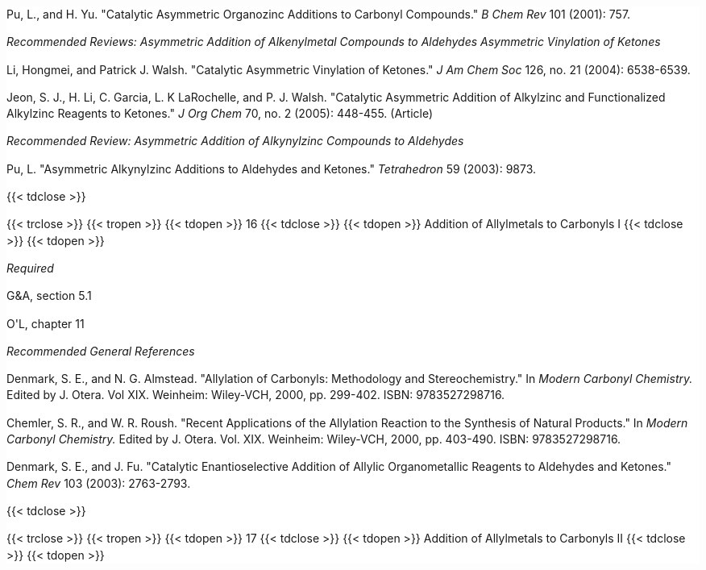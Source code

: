 Pu, L., and H. Yu. "Catalytic Asymmetric Organozinc Additions to Carbonyl Compounds." _B Chem Rev_ 101 (2001): 757.

_Recommended Reviews: Asymmetric Addition of Alkenylmetal Compounds to Aldehydes Asymmetric Vinylation of Ketones_

Li, Hongmei, and Patrick J. Walsh. "Catalytic Asymmetric Vinylation of Ketones." _J Am Chem Soc_ 126, no. 21 (2004): 6538-6539.

Jeon, S. J., H. Li, C. Garcia, L. K LaRochelle, and P. J. Walsh. "Catalytic Asymmetric Addition of Alkylzinc and Functionalized Alkylzinc Reagents to Ketones." _J Org Chem_ 70, no. 2 (2005): 448-455. (Article)

_Recommended Review: Asymmetric Addition of Alkynylzinc Compounds to Aldehydes_

Pu, L. "Asymmetric Alkynylzinc Additions to Aldehydes and Ketones." _Tetrahedron_ 59 (2003): 9873.


{{< tdclose >}}

{{< trclose >}}
{{< tropen >}}
{{< tdopen >}}
16
{{< tdclose >}}
{{< tdopen >}}
Addition of Allylmetals to Carbonyls I
{{< tdclose >}}
{{< tdopen >}}


_Required_

G&A, section 5.1

O'L, chapter 11

_Recommended General References_

Denmark, S. E., and N. G. Almstead. "Allylation of Carbonyls: Methodology and Stereochemistry." In _Modern Carbonyl Chemistry._ Edited by J. Otera. Vol XIX. Weinheim: Wiley-VCH, 2000, pp. 299-402. ISBN: 9783527298716.

Chemler, S. R., and W. R. Roush. "Recent Applications of the Allylation Reaction to the Synthesis of Natural Products." In _Modern Carbonyl Chemistry._ Edited by J. Otera. Vol. XIX. Weinheim: Wiley-VCH, 2000, pp. 403-490. ISBN: 9783527298716.

Denmark, S. E., and J. Fu. "Catalytic Enantioselective Addition of Allylic Organometallic Reagents to Aldehydes and Ketones." _Chem Rev_ 103 (2003): 2763-2793.


{{< tdclose >}}

{{< trclose >}}
{{< tropen >}}
{{< tdopen >}}
17
{{< tdclose >}}
{{< tdopen >}}
Addition of Allylmetals to Carbonyls II
{{< tdclose >}}
{{< tdopen >}}
